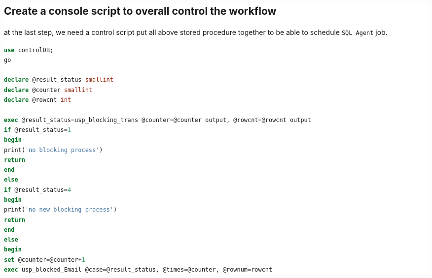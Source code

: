 

## Create a console script to overall control the workflow

at the last step, we need a control script put all above stored procedure together to be able to schedule `SQL Agent` job.

```sql
use controlDB;
go

declare @result_status smallint
declare @counter smallint
declare @rowcnt int

exec @result_status=usp_blocking_trans @counter=@counter output, @rowcnt=@rowcnt output
if @result_status=1
begin
print('no blocking process')
return
end
else
if @result_status=4
begin
print('no new blocking process')
return
end
else
begin
set @counter=@counter+1
exec usp_blocked_Email @case=@result_status, @times=@counter, @rownum=rowcnt
```









